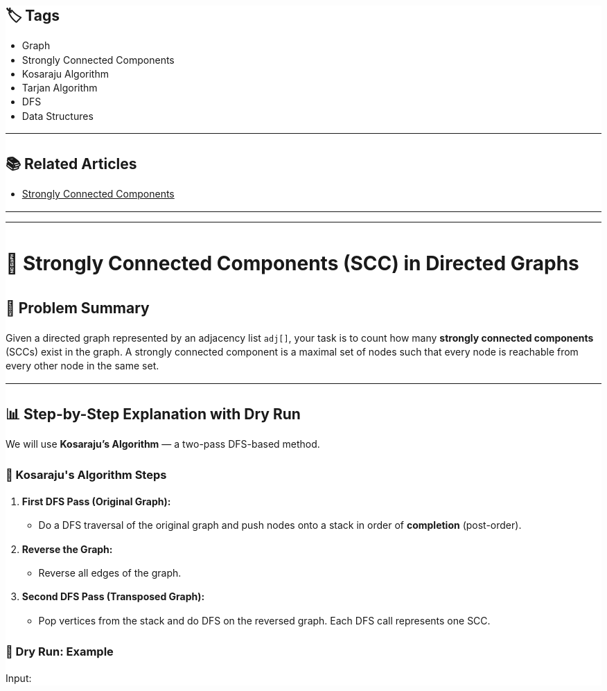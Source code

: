 
## 🏷️ Tags

* Graph
* Strongly Connected Components
* Kosaraju Algorithm
* Tarjan Algorithm
* DFS
* Data Structures

---

## 📚 Related Articles

* [Strongly Connected Components](https://www.geeksforgeeks.org/strongly-connected-components/)

---

---

# 🔗 Strongly Connected Components (SCC) in Directed Graphs

## 📘 Problem Summary

Given a directed graph represented by an adjacency list `adj[]`, your task is to count how many **strongly connected components** (SCCs) exist in the graph. A strongly connected component is a maximal set of nodes such that every node is reachable from every other node in the same set.

---

## 📊 Step-by-Step Explanation with Dry Run

We will use **Kosaraju’s Algorithm** — a two-pass DFS-based method.

### 🔁 Kosaraju's Algorithm Steps

1. **First DFS Pass (Original Graph):**

   * Do a DFS traversal of the original graph and push nodes onto a stack in order of **completion** (post-order).

2. **Reverse the Graph:**

   * Reverse all edges of the graph.

3. **Second DFS Pass (Transposed Graph):**

   * Pop vertices from the stack and do DFS on the reversed graph. Each DFS call represents one SCC.

### 🧪 Dry Run: Example

Input:

